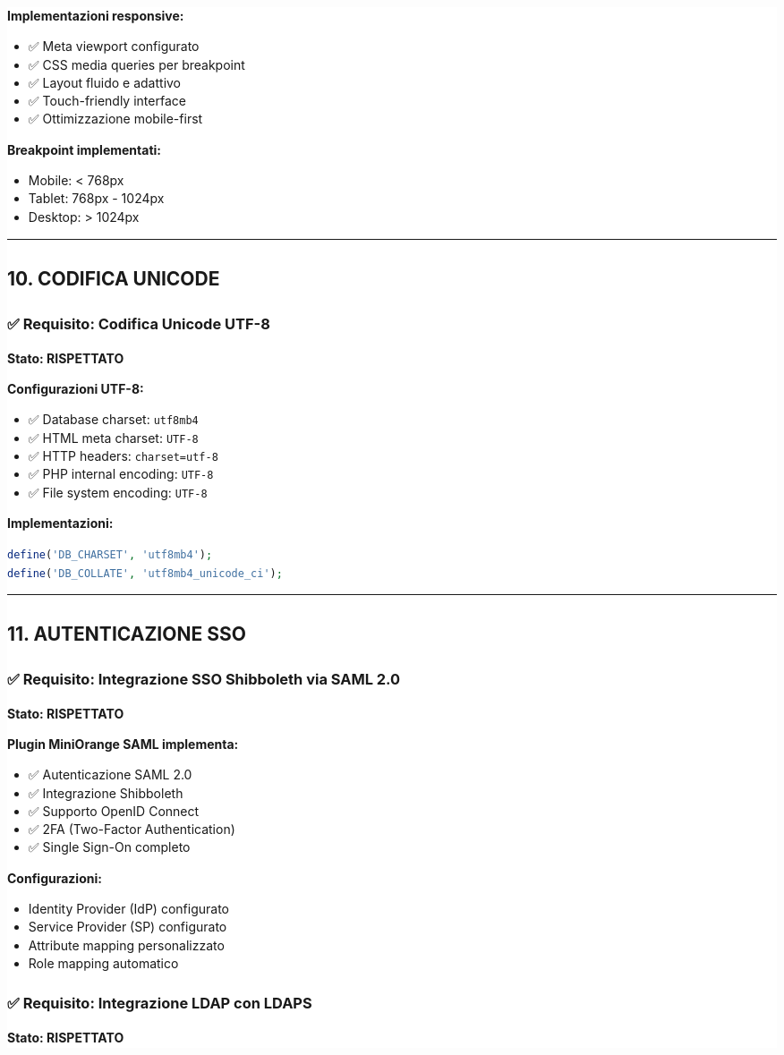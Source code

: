 **Implementazioni responsive:**
- ✅ Meta viewport configurato
- ✅ CSS media queries per breakpoint
- ✅ Layout fluido e adattivo
- ✅ Touch-friendly interface
- ✅ Ottimizzazione mobile-first

**Breakpoint implementati:**
- Mobile: < 768px
- Tablet: 768px - 1024px
- Desktop: > 1024px

---

## 10. CODIFICA UNICODE

### ✅ Requisito: Codifica Unicode UTF-8
**Stato: RISPETTATO**

**Configurazioni UTF-8:**
- ✅ Database charset: `utf8mb4`
- ✅ HTML meta charset: `UTF-8`
- ✅ HTTP headers: `charset=utf-8`
- ✅ PHP internal encoding: `UTF-8`
- ✅ File system encoding: `UTF-8`

**Implementazioni:**
```php
define('DB_CHARSET', 'utf8mb4');
define('DB_COLLATE', 'utf8mb4_unicode_ci');
```

---

## 11. AUTENTICAZIONE SSO

### ✅ Requisito: Integrazione SSO Shibboleth via SAML 2.0
**Stato: RISPETTATO**

**Plugin MiniOrange SAML implementa:**
- ✅ Autenticazione SAML 2.0
- ✅ Integrazione Shibboleth
- ✅ Supporto OpenID Connect
- ✅ 2FA (Two-Factor Authentication)
- ✅ Single Sign-On completo

**Configurazioni:**
- Identity Provider (IdP) configurato
- Service Provider (SP) configurato
- Attribute mapping personalizzato
- Role mapping automatico

### ✅ Requisito: Integrazione LDAP con LDAPS
**Stato: RISPETTATO**

